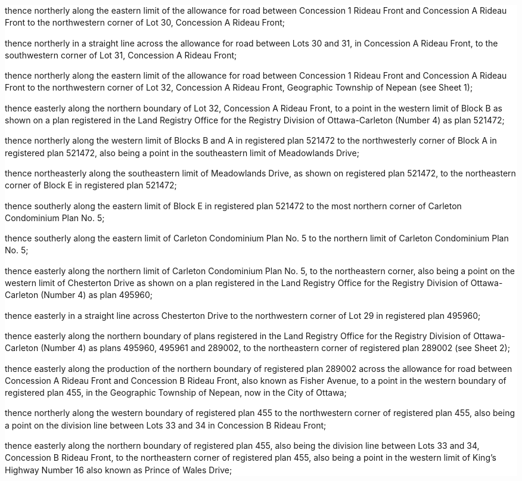 
thence northerly along the eastern limit of the allowance for road between Concession 1 Rideau Front and Concession A Rideau Front to the northwestern corner of Lot 30, Concession A Rideau Front;


thence northerly in a straight line across the allowance for road between Lots 30 and 31, in Concession A Rideau Front, to the southwestern corner of Lot 31, Concession A Rideau Front;


thence northerly along the eastern limit of the allowance for road between Concession 1 Rideau Front and Concession A Rideau Front to the northwestern corner of Lot 32, Concession A Rideau Front, Geographic Township of Nepean (see Sheet 1);


thence easterly along the northern boundary of Lot 32, Concession A Rideau Front, to a point in the western limit of Block B as shown on a plan registered in the Land Registry Office for the Registry Division of Ottawa-Carleton (Number 4) as plan 521472;


thence northerly along the western limit of Blocks B and A in registered plan 521472 to the northwesterly corner of Block A in registered plan 521472, also being a point in the southeastern limit of Meadowlands Drive;


thence northeasterly along the southeastern limit of Meadowlands Drive, as shown on registered plan 521472, to the northeastern corner of Block E in registered plan 521472;


thence southerly along the eastern limit of Block E in registered plan 521472 to the most northern corner of Carleton Condominium Plan No. 5;


thence southerly along the eastern limit of Carleton Condominium Plan No. 5 to the northern limit of Carleton Condominium Plan No. 5;


thence easterly along the northern limit of Carleton Condominium Plan No. 5, to the northeastern corner, also being a point on the western limit of Chesterton Drive as shown on a plan registered in the Land Registry Office for the Registry Division of Ottawa-Carleton (Number 4) as plan 495960;


thence easterly in a straight line across Chesterton Drive to the northwestern corner of Lot 29 in registered plan 495960;


thence easterly along the northern boundary of plans registered in the Land Registry Office for the Registry Division of Ottawa-Carleton (Number 4) as plans 495960, 495961 and 289002, to the northeastern corner of registered plan 289002 (see Sheet 2);


thence easterly along the production of the northern boundary of registered plan 289002 across the allowance for road between Concession A Rideau Front and Concession B Rideau Front, also known as Fisher Avenue, to a point in the western boundary of registered plan 455, in the Geographic Township of Nepean, now in the City of Ottawa;


thence northerly along the western boundary of registered plan 455 to the northwestern corner of registered plan 455, also being a point on the division line between Lots 33 and 34 in Concession B Rideau Front;


thence easterly along the northern boundary of registered plan 455, also being the division line between Lots 33 and 34, Concession B Rideau Front, to the northeastern corner of registered plan 455, also being a point in the western limit of King’s Highway Number 16 also known as Prince of Wales Drive;
